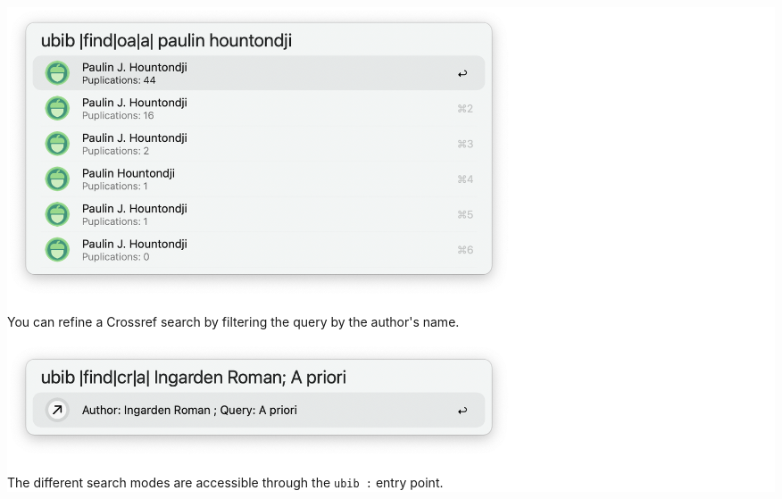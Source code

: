 <img src="assets/img/preview.search.author.png" width="564px" />

You can refine a Crossref search by filtering the query by the author's name.

<img src="assets/img/preview.search.author.cr.png" width="564px" />

The different search modes are accessible through the `ubib :` entry point.
